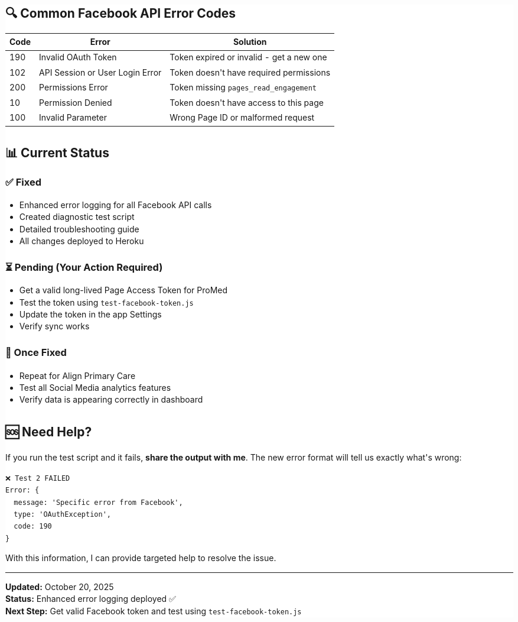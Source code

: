 ## 🔍 Common Facebook API Error Codes

| Code | Error | Solution |
|------|-------|----------|
| 190 | Invalid OAuth Token | Token expired or invalid - get a new one |
| 102 | API Session or User Login Error | Token doesn't have required permissions |
| 200 | Permissions Error | Token missing `pages_read_engagement` |
| 10 | Permission Denied | Token doesn't have access to this page |
| 100 | Invalid Parameter | Wrong Page ID or malformed request |

## 📊 Current Status

### ✅ Fixed
- Enhanced error logging for all Facebook API calls
- Created diagnostic test script
- Detailed troubleshooting guide
- All changes deployed to Heroku

### ⏳ Pending (Your Action Required)
- Get a valid long-lived Page Access Token for ProMed
- Test the token using `test-facebook-token.js`
- Update the token in the app Settings
- Verify sync works

### 🎯 Once Fixed
- Repeat for Align Primary Care
- Test all Social Media analytics features
- Verify data is appearing correctly in dashboard

## 🆘 Need Help?

If you run the test script and it fails, **share the output with me**. The new error format will tell us exactly what's wrong:

```
❌ Test 2 FAILED
Error: {
  message: 'Specific error from Facebook',
  type: 'OAuthException',
  code: 190
}
```

With this information, I can provide targeted help to resolve the issue.

---

**Updated:** October 20, 2025  
**Status:** Enhanced error logging deployed ✅  
**Next Step:** Get valid Facebook token and test using `test-facebook-token.js`

